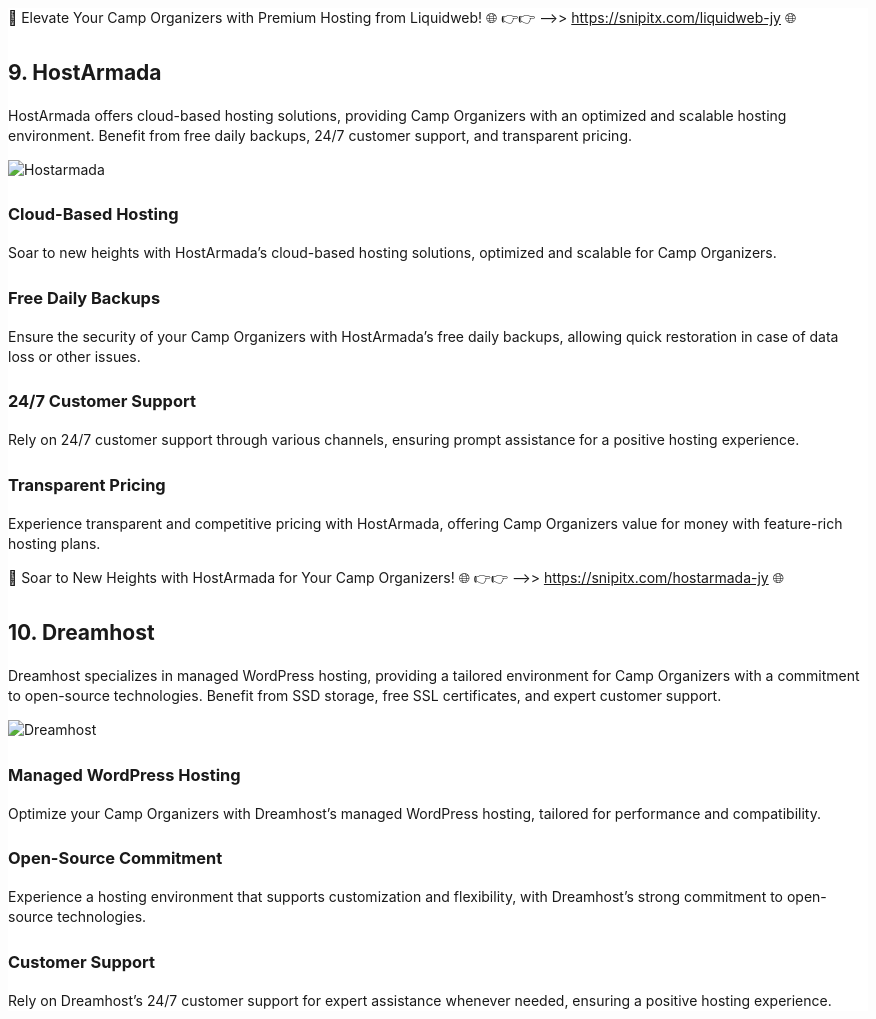 🚀 Elevate Your Camp Organizers with Premium Hosting from Liquidweb! 🌐
👉👉 -->> https://snipitx.com/liquidweb-jy 🌐

## 9. HostArmada

HostArmada offers cloud-based hosting solutions, providing Camp Organizers with an optimized and scalable hosting environment. Benefit from free daily backups, 24/7 customer support, and transparent pricing.

![Hostarmada](https://i.imgur.com/KFbdf3o.jpeg "Hostarmada Hosting")

### Cloud-Based Hosting
Soar to new heights with HostArmada’s cloud-based hosting solutions, optimized and scalable for Camp Organizers.

### Free Daily Backups
Ensure the security of your Camp Organizers with HostArmada’s free daily backups, allowing quick restoration in case of data loss or other issues.

### 24/7 Customer Support
Rely on 24/7 customer support through various channels, ensuring prompt assistance for a positive hosting experience.

### Transparent Pricing
Experience transparent and competitive pricing with HostArmada, offering Camp Organizers value for money with feature-rich hosting plans.

🚀 Soar to New Heights with HostArmada for Your Camp Organizers! 🌐
👉👉 -->> https://snipitx.com/hostarmada-jy 🌐

## 10. Dreamhost

Dreamhost specializes in managed WordPress hosting, providing a tailored environment for Camp Organizers with a commitment to open-source technologies. Benefit from SSD storage, free SSL certificates, and expert customer support.

![Dreamhost](https://i.imgur.com/rXIg8ip.jpeg "Dreamhost Hosting")

### Managed WordPress Hosting
Optimize your Camp Organizers with Dreamhost’s managed WordPress hosting, tailored for performance and compatibility.

### Open-Source Commitment
Experience a hosting environment that supports customization and flexibility, with Dreamhost’s strong commitment to open-source technologies.

### Customer Support
Rely on Dreamhost’s 24/7 customer support for expert assistance whenever needed, ensuring a positive hosting experience.
